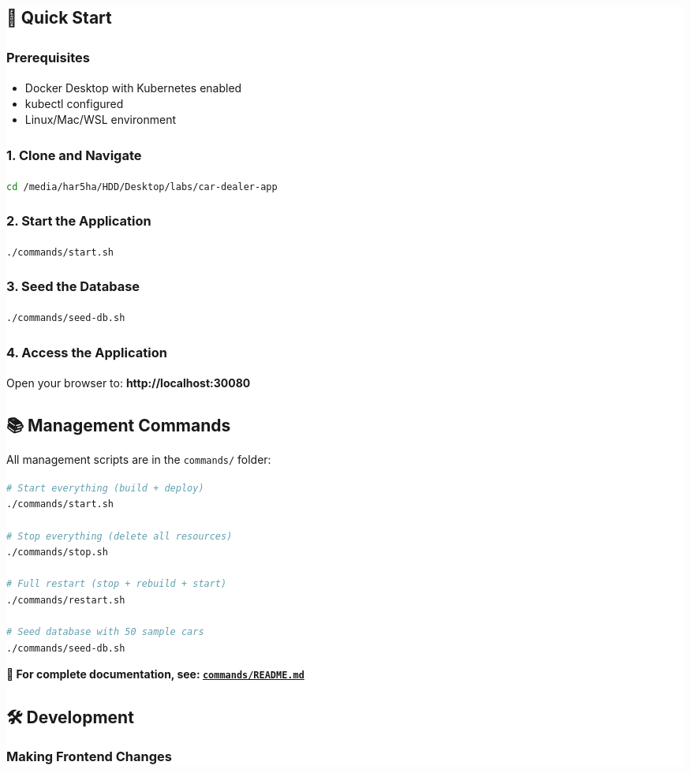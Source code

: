 ## 🚀 Quick Start

### Prerequisites

- Docker Desktop with Kubernetes enabled
- kubectl configured
- Linux/Mac/WSL environment

### 1. Clone and Navigate

```bash
cd /media/har5ha/HDD/Desktop/labs/car-dealer-app
```

### 2. Start the Application

```bash
./commands/start.sh
```

### 3. Seed the Database

```bash
./commands/seed-db.sh
```

### 4. Access the Application

Open your browser to: **http://localhost:30080**

## 📚 Management Commands

All management scripts are in the `commands/` folder:

```bash
# Start everything (build + deploy)
./commands/start.sh

# Stop everything (delete all resources)
./commands/stop.sh

# Full restart (stop + rebuild + start)
./commands/restart.sh

# Seed database with 50 sample cars
./commands/seed-db.sh
```

**📖 For complete documentation, see: [`commands/README.md`](commands/README.md)**

## 🛠️ Development

### Making Frontend Changes
